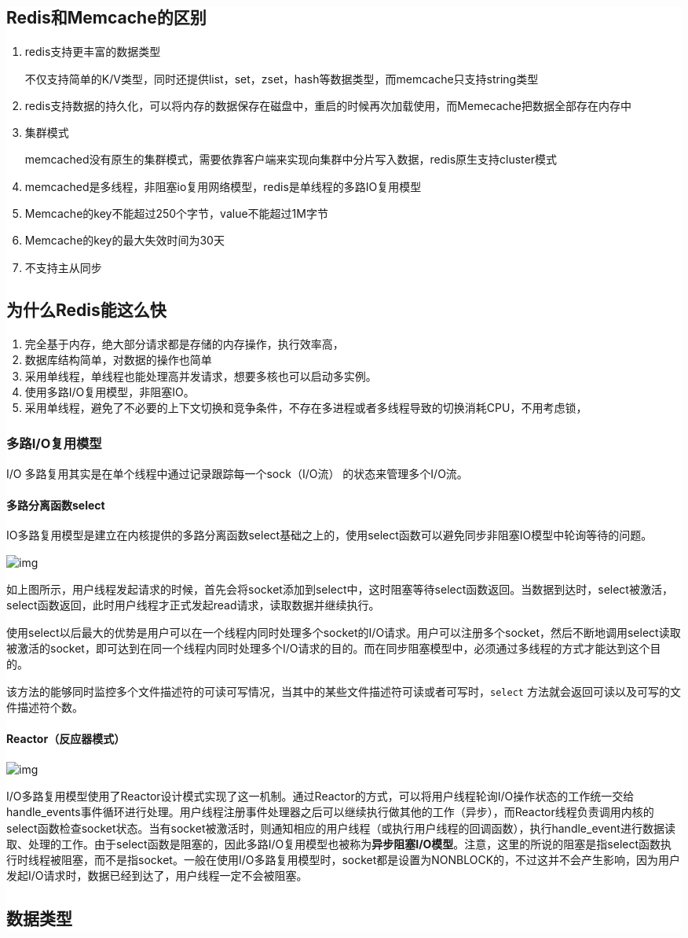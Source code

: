 ## Redis和Memcache的区别

1. redis支持更丰富的数据类型

   不仅支持简单的K/V类型，同时还提供list，set，zset，hash等数据类型，而memcache只支持string类型

2. redis支持数据的持久化，可以将内存的数据保存在磁盘中，重启的时候再次加载使用，而Memecache把数据全部存在内存中

3. 集群模式

   memcached没有原生的集群模式，需要依靠客户端来实现向集群中分片写入数据，redis原生支持cluster模式

4. memcached是多线程，非阻塞io复用网络模型，redis是单线程的多路IO复用模型

5. Memcache的key不能超过250个字节，value不能超过1M字节

6. Memcache的key的最大失效时间为30天

7. 不支持主从同步


## 为什么Redis能这么快

1. 完全基于内存，绝大部分请求都是存储的内存操作，执行效率高，
2. 数据库结构简单，对数据的操作也简单
3. 采用单线程，单线程也能处理高并发请求，想要多核也可以启动多实例。
4. 使用多路I/O复用模型，非阻塞IO。
5. 采用单线程，避免了不必要的上下文切换和竞争条件，不存在多进程或者多线程导致的切换消耗CPU，不用考虑锁，

### 多路I/O复用模型

I/O 多路复用其实是在单个线程中通过记录跟踪每一个sock（I/O流） 的状态来管理多个I/O流。

#### 多路分离函数select

IO多路复用模型是建立在内核提供的多路分离函数select基础之上的，使用select函数可以避免同步非阻塞IO模型中轮询等待的问题。

![img](https://img-blog.csdnimg.cn/20190516194215468.png?x-oss-process=image/watermark,type_ZmFuZ3poZW5naGVpdGk,shadow_10,text_aHR0cHM6Ly9ibG9nLmNzZG4ubmV0L2Rpd2Vpa2FuZw==,size_16,color_FFFFFF,t_70)

​        如上图所示，用户线程发起请求的时候，首先会将socket添加到select中，这时阻塞等待select函数返回。当数据到达时，select被激活，select函数返回，此时用户线程才正式发起read请求，读取数据并继续执行。

​        使用select以后最大的优势是用户可以在一个线程内同时处理多个socket的I/O请求。用户可以注册多个socket，然后不断地调用select读取被激活的socket，即可达到在同一个线程内同时处理多个I/O请求的目的。而在同步阻塞模型中，必须通过多线程的方式才能达到这个目的。

​		该方法的能够同时监控多个文件描述符的可读可写情况，当其中的某些文件描述符可读或者可写时，`select` 方法就会返回可读以及可写的文件描述符个数。

#### Reactor（反应器模式）

![img](https://img-blog.csdnimg.cn/20190516194238372.png?x-oss-process=image/watermark,type_ZmFuZ3poZW5naGVpdGk,shadow_10,text_aHR0cHM6Ly9ibG9nLmNzZG4ubmV0L2Rpd2Vpa2FuZw==,size_16,color_FFFFFF,t_70)

​		I/O多路复用模型使用了Reactor设计模式实现了这一机制。通过Reactor的方式，可以将用户线程轮询I/O操作状态的工作统一交给handle_events事件循环进行处理。用户线程注册事件处理器之后可以继续执行做其他的工作（异步），而Reactor线程负责调用内核的select函数检查socket状态。当有socket被激活时，则通知相应的用户线程（或执行用户线程的回调函数），执行handle_event进行数据读取、处理的工作。由于select函数是阻塞的，因此多路I/O复用模型也被称为**异步阻塞I/O模型**。注意，这里的所说的阻塞是指select函数执行时线程被阻塞，而不是指socket。一般在使用I/O多路复用模型时，socket都是设置为NONBLOCK的，不过这并不会产生影响，因为用户发起I/O请求时，数据已经到达了，用户线程一定不会被阻塞。  

##  数据类型
